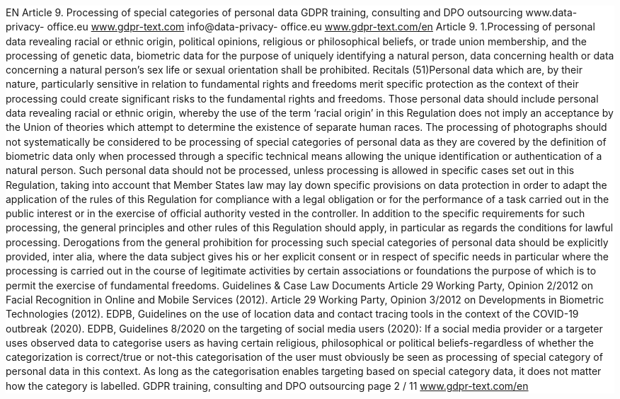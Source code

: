 EN
Article 9.
Processing of special categories of personal data
GDPR training, consulting and DPO outsourcing www.data-privacy-
office.eu
www.gdpr-text.com
info@data-privacy-
office.eu
www.gdpr-text.com/en
Article 9.
1.Processing of personal data revealing racial or ethnic origin, political opinions, religious or philosophical beliefs,
or trade union membership, and the processing of genetic data, biometric data for the purpose of uniquely
identifying a natural person, data concerning health or data concerning a natural person’s sex life or sexual
orientation shall be prohibited.
Recitals
(51)Personal data which are, by their nature, particularly sensitive in relation to fundamental rights and freedoms merit specific
protection as the context of their processing could create significant risks to the fundamental rights and freedoms. Those personal
data should include personal data revealing racial or ethnic origin, whereby the use of the term ‘racial origin’ in this Regulation does
not imply an acceptance by the Union of theories which attempt to determine the existence of separate human races. The processing
of photographs should not systematically be considered to be processing of special categories of personal data as they are covered by
the definition of biometric data only when processed through a specific technical means allowing the unique identification or
authentication of a natural person. Such personal data should not be processed, unless processing is allowed in specific cases set out in
this Regulation, taking into account that Member States law may lay down specific provisions on data protection in order to adapt the
application of the rules of this Regulation for compliance with a legal obligation or for the performance of a task carried out in the
public interest or in the exercise of official authority vested in the controller. In addition to the specific requirements for such
processing, the general principles and other rules of this Regulation should apply, in particular as regards the conditions for lawful
processing. Derogations from the general prohibition for processing such special categories of personal data should be explicitly
provided, inter alia, where the data subject gives his or her explicit consent or in respect of specific needs in particular where the
processing is carried out in the course of legitimate activities by certain associations or foundations the purpose of which is to permit
the exercise of fundamental freedoms.
Guidelines & Case Law
Documents
Article 29 Working Party, Opinion 2/2012 on Facial Recognition in Online and Mobile Services (2012).
Article 29 Working Party, Opinion 3/2012 on Developments in Biometric Technologies (2012).
EDPB, Guidelines on the use of location data and contact tracing tools in the context of the COVID-19 outbreak (2020).
EDPB, Guidelines 8/2020 on the targeting of social media users (2020):
If a social media provider or a targeter uses observed data to categorise users as having certain religious, philosophical or
political beliefs-regardless of whether the categorization is correct/true or not-this categorisation of the user must obviously be
seen as processing of special category of personal data in this context. As long as the categorisation enables targeting based on
special category data, it does not matter how the category is labelled.
GDPR training, consulting and DPO outsourcing page 2 / 11
www.gdpr-text.com/en